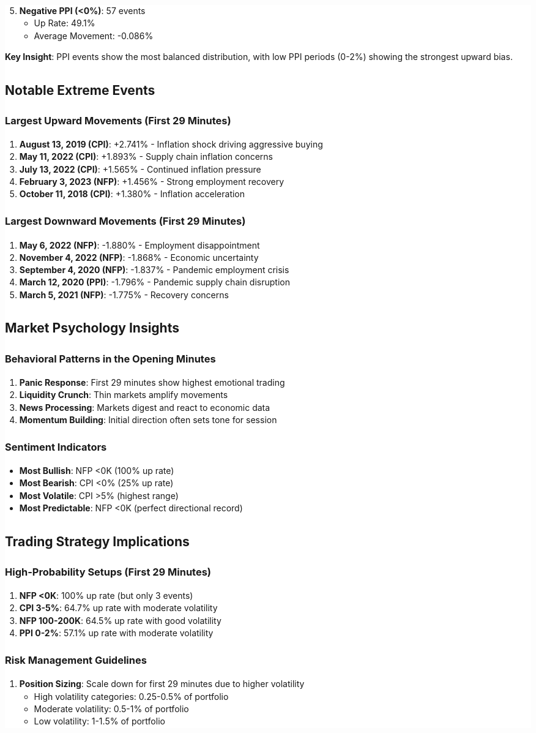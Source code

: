 5. **Negative PPI (<0%)**: 57 events
   - Up Rate: 49.1%
   - Average Movement: -0.086%

**Key Insight**: PPI events show the most balanced distribution, with low PPI periods (0-2%) showing the strongest upward bias.

## Notable Extreme Events

### Largest Upward Movements (First 29 Minutes)
1. **August 13, 2019 (CPI)**: +2.741% - Inflation shock driving aggressive buying
2. **May 11, 2022 (CPI)**: +1.893% - Supply chain inflation concerns
3. **July 13, 2022 (CPI)**: +1.565% - Continued inflation pressure
4. **February 3, 2023 (NFP)**: +1.456% - Strong employment recovery
5. **October 11, 2018 (CPI)**: +1.380% - Inflation acceleration

### Largest Downward Movements (First 29 Minutes)
1. **May 6, 2022 (NFP)**: -1.880% - Employment disappointment
2. **November 4, 2022 (NFP)**: -1.868% - Economic uncertainty
3. **September 4, 2020 (NFP)**: -1.837% - Pandemic employment crisis
4. **March 12, 2020 (PPI)**: -1.796% - Pandemic supply chain disruption
5. **March 5, 2021 (NFP)**: -1.775% - Recovery concerns

## Market Psychology Insights

### Behavioral Patterns in the Opening Minutes
1. **Panic Response**: First 29 minutes show highest emotional trading
2. **Liquidity Crunch**: Thin markets amplify movements
3. **News Processing**: Markets digest and react to economic data
4. **Momentum Building**: Initial direction often sets tone for session

### Sentiment Indicators
- **Most Bullish**: NFP <0K (100% up rate)
- **Most Bearish**: CPI <0% (25% up rate)
- **Most Volatile**: CPI >5% (highest range)
- **Most Predictable**: NFP <0K (perfect directional record)

## Trading Strategy Implications

### High-Probability Setups (First 29 Minutes)
1. **NFP <0K**: 100% up rate (but only 3 events)
2. **CPI 3-5%**: 64.7% up rate with moderate volatility
3. **NFP 100-200K**: 64.5% up rate with good volatility
4. **PPI 0-2%**: 57.1% up rate with moderate volatility

### Risk Management Guidelines
1. **Position Sizing**: Scale down for first 29 minutes due to higher volatility
   - High volatility categories: 0.25-0.5% of portfolio
   - Moderate volatility: 0.5-1% of portfolio
   - Low volatility: 1-1.5% of portfolio
